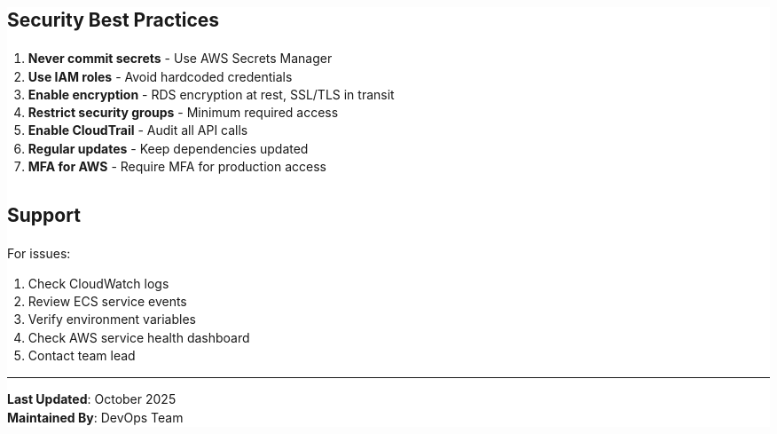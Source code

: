 ## Security Best Practices

1. **Never commit secrets** - Use AWS Secrets Manager
2. **Use IAM roles** - Avoid hardcoded credentials
3. **Enable encryption** - RDS encryption at rest, SSL/TLS in transit
4. **Restrict security groups** - Minimum required access
5. **Enable CloudTrail** - Audit all API calls
6. **Regular updates** - Keep dependencies updated
7. **MFA for AWS** - Require MFA for production access

## Support

For issues:
1. Check CloudWatch logs
2. Review ECS service events
3. Verify environment variables
4. Check AWS service health dashboard
5. Contact team lead

---

**Last Updated**: October 2025  
**Maintained By**: DevOps Team

